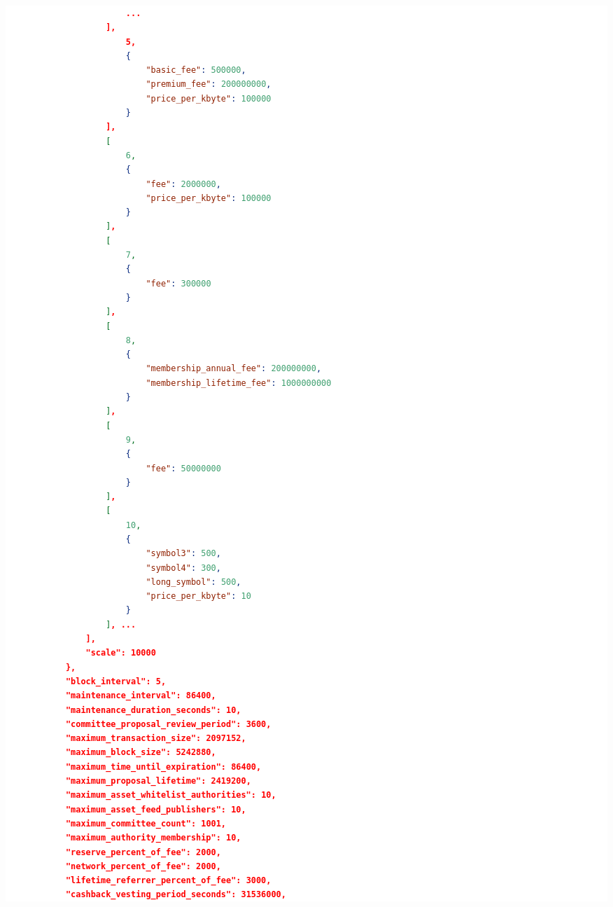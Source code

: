 ```json
                        ...
                    ], 
                        5,
                        {
                            "basic_fee": 500000,
                            "premium_fee": 200000000,
                            "price_per_kbyte": 100000
                        }
                    ],
                    [
                        6,
                        {
                            "fee": 2000000,
                            "price_per_kbyte": 100000
                        }
                    ],
                    [
                        7,
                        {
                            "fee": 300000
                        }
                    ],
                    [
                        8,
                        {
                            "membership_annual_fee": 200000000,
                            "membership_lifetime_fee": 1000000000
                        }
                    ],
                    [
                        9,
                        {
                            "fee": 50000000
                        }
                    ],
                    [
                        10,
                        {
                            "symbol3": 500,
                            "symbol4": 300,
                            "long_symbol": 500,
                            "price_per_kbyte": 10
                        }
                    ], ...
                ],
                "scale": 10000
            },
            "block_interval": 5,
            "maintenance_interval": 86400,
            "maintenance_duration_seconds": 10,
            "committee_proposal_review_period": 3600,
            "maximum_transaction_size": 2097152,
            "maximum_block_size": 5242880,
            "maximum_time_until_expiration": 86400,
            "maximum_proposal_lifetime": 2419200,
            "maximum_asset_whitelist_authorities": 10,
            "maximum_asset_feed_publishers": 10,
            "maximum_committee_count": 1001,
            "maximum_authority_membership": 10,
            "reserve_percent_of_fee": 2000,
            "network_percent_of_fee": 2000,
            "lifetime_referrer_percent_of_fee": 3000,
            "cashback_vesting_period_seconds": 31536000,
```
